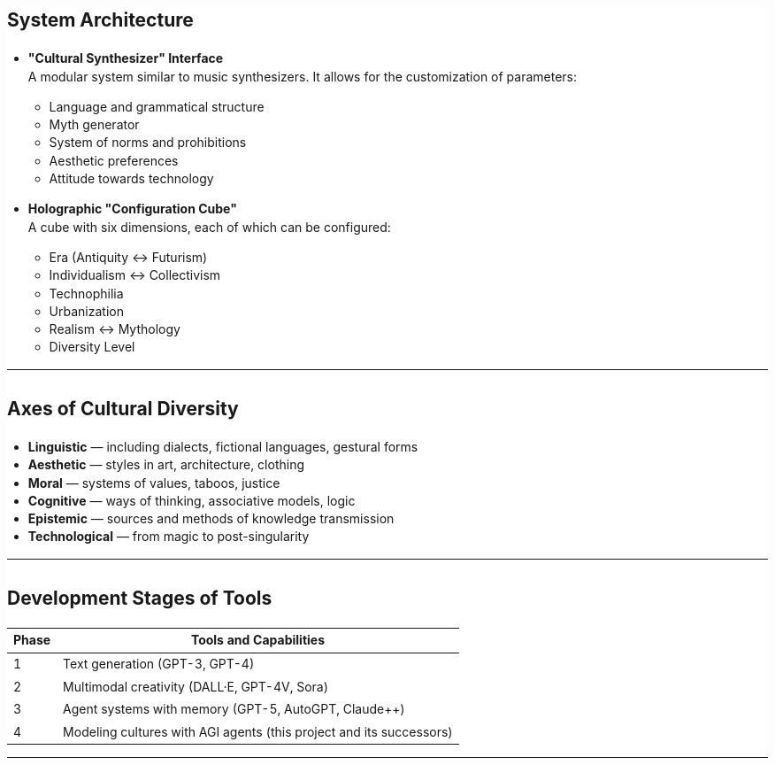 ## System Architecture

- **"Cultural Synthesizer" Interface**  
  A modular system similar to music synthesizers. It allows for the customization of parameters:
  - Language and grammatical structure  
  - Myth generator  
  - System of norms and prohibitions  
  - Aesthetic preferences  
  - Attitude towards technology  

- **Holographic "Configuration Cube"**  
  A cube with six dimensions, each of which can be configured:
  - Era (Antiquity ↔ Futurism)  
  - Individualism ↔ Collectivism  
  - Technophilia  
  - Urbanization  
  - Realism ↔ Mythology  
  - Diversity Level

---

## Axes of Cultural Diversity

- **Linguistic** — including dialects, fictional languages, gestural forms  
- **Aesthetic** — styles in art, architecture, clothing  
- **Moral** — systems of values, taboos, justice  
- **Cognitive** — ways of thinking, associative models, logic  
- **Epistemic** — sources and methods of knowledge transmission  
- **Technological** — from magic to post-singularity

---

## Development Stages of Tools

| Phase | Tools and Capabilities |
|------|-------------------------|
| 1 | Text generation (GPT-3, GPT-4) |
| 2 | Multimodal creativity (DALL·E, GPT-4V, Sora) |
| 3 | Agent systems with memory (GPT-5, AutoGPT, Claude++) |
| 4 | Modeling cultures with AGI agents (this project and its successors) |

---